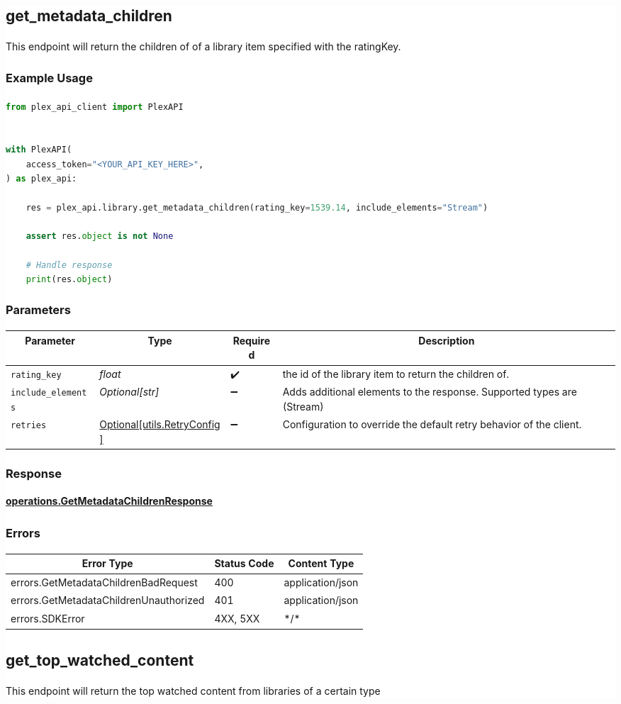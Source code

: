 ## get_metadata_children

This endpoint will return the children of of a library item specified with the ratingKey.


### Example Usage

```python
from plex_api_client import PlexAPI


with PlexAPI(
    access_token="<YOUR_API_KEY_HERE>",
) as plex_api:

    res = plex_api.library.get_metadata_children(rating_key=1539.14, include_elements="Stream")

    assert res.object is not None

    # Handle response
    print(res.object)

```

### Parameters

| Parameter                                                               | Type                                                                    | Required                                                                | Description                                                             |
| ----------------------------------------------------------------------- | ----------------------------------------------------------------------- | ----------------------------------------------------------------------- | ----------------------------------------------------------------------- |
| `rating_key`                                                            | *float*                                                                 | :heavy_check_mark:                                                      | the id of the library item to return the children of.                   |
| `include_elements`                                                      | *Optional[str]*                                                         | :heavy_minus_sign:                                                      | Adds additional elements to the response. Supported types are (Stream)<br/> |
| `retries`                                                               | [Optional[utils.RetryConfig]](../../models/utils/retryconfig.md)        | :heavy_minus_sign:                                                      | Configuration to override the default retry behavior of the client.     |

### Response

**[operations.GetMetadataChildrenResponse](../../models/operations/getmetadatachildrenresponse.md)**

### Errors

| Error Type                             | Status Code                            | Content Type                           |
| -------------------------------------- | -------------------------------------- | -------------------------------------- |
| errors.GetMetadataChildrenBadRequest   | 400                                    | application/json                       |
| errors.GetMetadataChildrenUnauthorized | 401                                    | application/json                       |
| errors.SDKError                        | 4XX, 5XX                               | \*/\*                                  |

## get_top_watched_content

This endpoint will return the top watched content from libraries of a certain type
